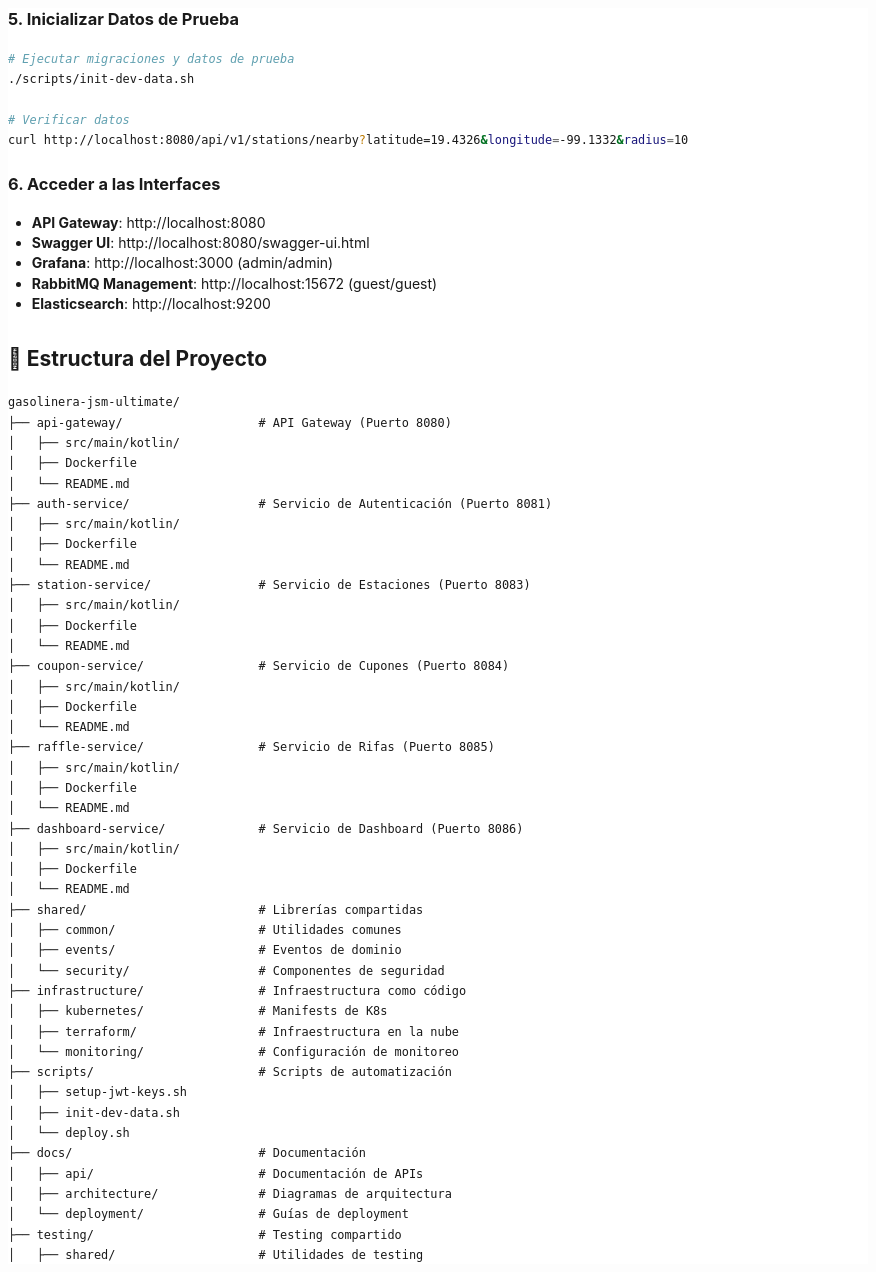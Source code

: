 ### 5. Inicializar Datos de Prueba

```bash
# Ejecutar migraciones y datos de prueba
./scripts/init-dev-data.sh

# Verificar datos
curl http://localhost:8080/api/v1/stations/nearby?latitude=19.4326&longitude=-99.1332&radius=10
```

### 6. Acceder a las Interfaces

- **API Gateway**: http://localhost:8080
- **Swagger UI**: http://localhost:8080/swagger-ui.html
- **Grafana**: http://localhost:3000 (admin/admin)
- **RabbitMQ Management**: http://localhost:15672 (guest/guest)
- **Elasticsearch**: http://localhost:9200

## 📁 Estructura del Proyecto

```
gasolinera-jsm-ultimate/
├── api-gateway/                   # API Gateway (Puerto 8080)
│   ├── src/main/kotlin/
│   ├── Dockerfile
│   └── README.md
├── auth-service/                  # Servicio de Autenticación (Puerto 8081)
│   ├── src/main/kotlin/
│   ├── Dockerfile
│   └── README.md
├── station-service/               # Servicio de Estaciones (Puerto 8083)
│   ├── src/main/kotlin/
│   ├── Dockerfile
│   └── README.md
├── coupon-service/                # Servicio de Cupones (Puerto 8084)
│   ├── src/main/kotlin/
│   ├── Dockerfile
│   └── README.md
├── raffle-service/                # Servicio de Rifas (Puerto 8085)
│   ├── src/main/kotlin/
│   ├── Dockerfile
│   └── README.md
├── dashboard-service/             # Servicio de Dashboard (Puerto 8086)
│   ├── src/main/kotlin/
│   ├── Dockerfile
│   └── README.md
├── shared/                        # Librerías compartidas
│   ├── common/                    # Utilidades comunes
│   ├── events/                    # Eventos de dominio
│   └── security/                  # Componentes de seguridad
├── infrastructure/                # Infraestructura como código
│   ├── kubernetes/                # Manifests de K8s
│   ├── terraform/                 # Infraestructura en la nube
│   └── monitoring/                # Configuración de monitoreo
├── scripts/                       # Scripts de automatización
│   ├── setup-jwt-keys.sh
│   ├── init-dev-data.sh
│   └── deploy.sh
├── docs/                          # Documentación
│   ├── api/                       # Documentación de APIs
│   ├── architecture/              # Diagramas de arquitectura
│   └── deployment/                # Guías de deployment
├── testing/                       # Testing compartido
│   ├── shared/                    # Utilidades de testing
```